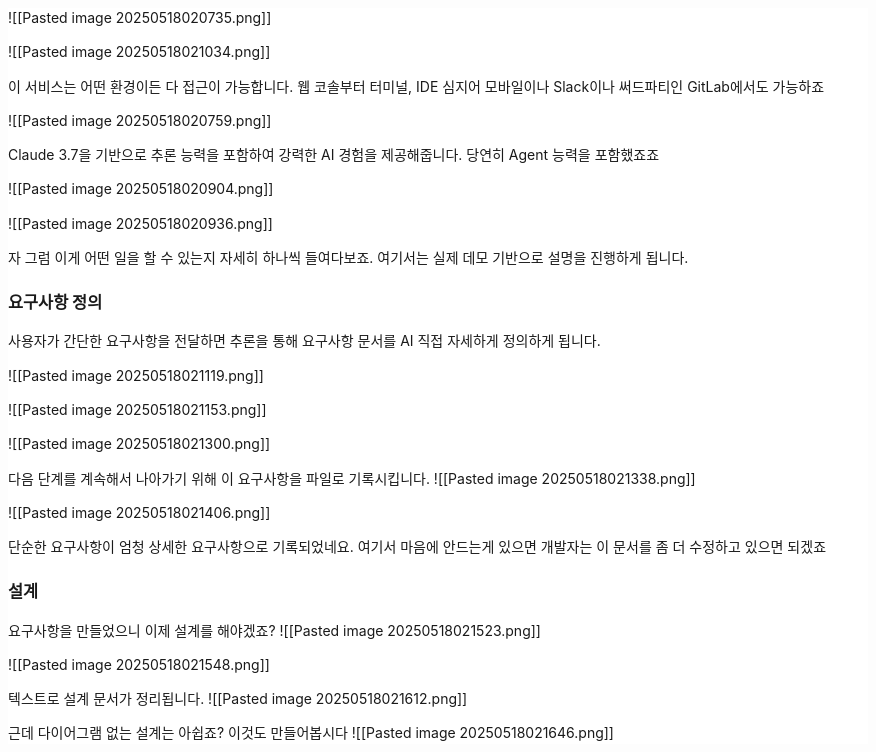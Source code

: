 ![[Pasted image 20250518020735.png]]

![[Pasted image 20250518021034.png]]


이 서비스는 어떤 환경이든 다 접근이 가능합니다.
웹 코솔부터 터미널, IDE 심지어 모바일이나 Slack이나 써드파티인 GitLab에서도 가능하죠

![[Pasted image 20250518020759.png]]


Claude 3.7을 기반으로 추론 능력을 포함하여 강력한 AI 경험을 제공해줍니다. 당연히 Agent 능력을 포함했죠죠

![[Pasted image 20250518020904.png]]


![[Pasted image 20250518020936.png]]


자 그럼 이게 어떤 일을 할 수 있는지 자세히 하나씩 들여다보죠. 여기서는 실제 데모 기반으로 설명을 진행하게 됩니다.


### 요구사항 정의

사용자가 간단한 요구사항을 전달하면 추론을 통해 요구사항 문서를 AI 직접 자세하게 정의하게 됩니다.

![[Pasted image 20250518021119.png]]

![[Pasted image 20250518021153.png]]

![[Pasted image 20250518021300.png]]



다음 단계를 계속해서 나아가기 위해 이 요구사항을 파일로 기록시킵니다. 
![[Pasted image 20250518021338.png]]

![[Pasted image 20250518021406.png]]

단순한 요구사항이 엄청 상세한 요구사항으로 기록되었네요. 여기서 마음에 안드는게 있으면 개발자는 이 문서를 좀 더 수정하고 있으면 되겠죠


### 설계

요구사항을 만들었으니 이제 설계를 해야겠죠? 
![[Pasted image 20250518021523.png]]

![[Pasted image 20250518021548.png]]

텍스트로 설계 문서가 정리됩니다.
![[Pasted image 20250518021612.png]]

근데 다이어그램 없는 설계는 아쉽죠? 이것도 만들어봅시다
![[Pasted image 20250518021646.png]]
